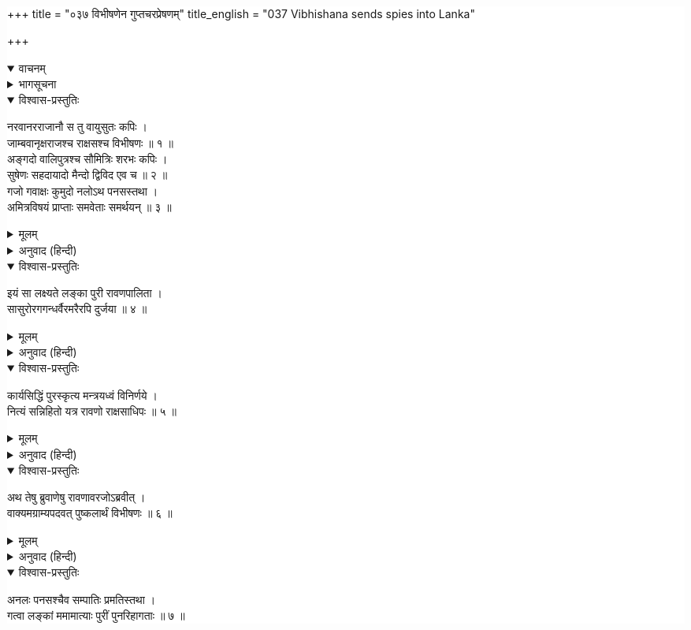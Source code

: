 +++
title = "०३७ विभीषणेन गुप्तचरप्रेषणम्"
title_english = "037 Vibhishana sends spies into Lanka"

+++
<details open><summary>वाचनम्</summary>
<div caption="श्रीराम-हरिसीताराममूर्ति-घनपाठिभ्यां वचनम्" class="audioEmbed" src="https://archive.org/download/Ramayana-recitation-Sriram-harisItArAmamUrti-Ghanapaati-v2/Kanda_6/Kanda_6_YK-037-Vibhishana_sends_spies_into_Lanka_0.mp3"></div>
</details>

<details><summary>भागसूचना</summary></details>

<details open><summary>विश्वास-प्रस्तुतिः</summary>

नरवानरराजानौ स तु वायुसुतः कपिः ।  
जाम्बवानृक्षराजश्च राक्षसश्च विभीषणः ॥ १ ॥  
अङ्गदो वालिपुत्रश्च सौमित्रिः शरभः कपिः ।  
सुषेणः सहदायादो मैन्दो द्विविद एव च ॥ २ ॥  
गजो गवाक्षः कुमुदो नलोऽथ पनसस्तथा ।  
अमित्रविषयं प्राप्ताः समवेताः समर्थयन् ॥ ३ ॥
</details>

<details><summary>मूलम्</summary></details>

<details><summary>अनुवाद (हिन्दी)</summary></details>

<details open><summary>विश्वास-प्रस्तुतिः</summary>

इयं सा लक्ष्यते लङ्का पुरी रावणपालिता ।  
सासुरोरगगन्धर्वैरमरैरपि दुर्जया ॥ ४ ॥
</details>

<details><summary>मूलम्</summary></details>

<details><summary>अनुवाद (हिन्दी)</summary></details>

<details open><summary>विश्वास-प्रस्तुतिः</summary>

कार्यसिद्धिं पुरस्कृत्य मन्त्रयध्वं विनिर्णये ।  
नित्यं सन्निहितो यत्र रावणो राक्षसाधिपः ॥ ५ ॥
</details>

<details><summary>मूलम्</summary></details>

<details><summary>अनुवाद (हिन्दी)</summary></details>

<details open><summary>विश्वास-प्रस्तुतिः</summary>

अथ तेषु ब्रुवाणेषु रावणावरजोऽब्रवीत् ।  
वाक्यमग्राम्यपदवत् पुष्कलार्थं विभीषणः ॥ ६ ॥
</details>

<details><summary>मूलम्</summary></details>

<details><summary>अनुवाद (हिन्दी)</summary></details>

<details open><summary>विश्वास-प्रस्तुतिः</summary>

अनलः पनसश्चैव सम्पातिः प्रमतिस्तथा ।  
गत्वा लङ्कां ममामात्याः पुरीं पुनरिहागताः ॥ ७ ॥
</details>
